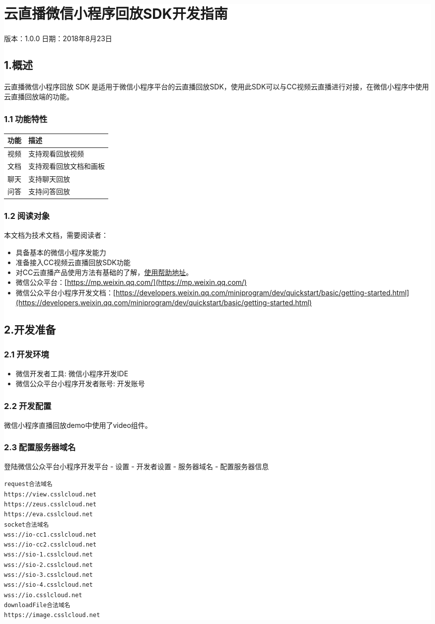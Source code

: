 # 云直播微信小程序回放SDK开发指南

版本：1.0.0
日期：2018年8月23日

## 1.概述
云直播微信小程序回放 SDK 是适用于微信小程序平台的云直播回放SDK，使用此SDK可以与CC视频云直播进行对接，在微信小程序中使用云直播回放端的功能。

### 1.1 功能特性

|            功能                            | 描述      |
| :--------------------------------------- | :------- |
|视频|支持观看回放视频|
|文档|支持观看回放文档和画板|
|聊天|支持聊天回放|
|问答|支持问答回放|

### 1.2 阅读对象
本文档为技术文档，需要阅读者：
* 具备基本的微信小程序发能力
* 准备接入CC视频云直播回放SDK功能
* 对CC云直播产品使用方法有基础的了解，[使用帮助地址](http://doc.bokecc.com/live/manual/introduction/)。
* 微信公众平台：[https://mp.weixin.qq.com/](https://mp.weixin.qq.com/)
* 微信公众平台小程序开发文档：[https://developers.weixin.qq.com/miniprogram/dev/quickstart/basic/getting-started.html](https://developers.weixin.qq.com/miniprogram/dev/quickstart/basic/getting-started.html)

## 2.开发准备

### 2.1 开发环境
* 微信开发者工具: 微信小程序开发IDE
* 微信公众平台小程序开发者账号: 开发账号

### 2.2 开发配置
微信小程序直播回放demo中使用了video组件。

### 2.3 配置服务器域名
登陆微信公众平台小程序开发平台 - 设置 - 开发者设置 - 服务器域名 - 配置服务器信息

```
request合法域名
https://view.csslcloud.net
https://zeus.csslcloud.net
https://eva.csslcloud.net
socket合法域名	
wss://io-cc1.csslcloud.net
wss://io-cc2.csslcloud.net
wss://sio-1.csslcloud.net
wss://sio-2.csslcloud.net
wss://sio-3.csslcloud.net
wss://sio-4.csslcloud.net
wss://io.csslcloud.net
downloadFile合法域名	
https://image.csslcloud.net
```
